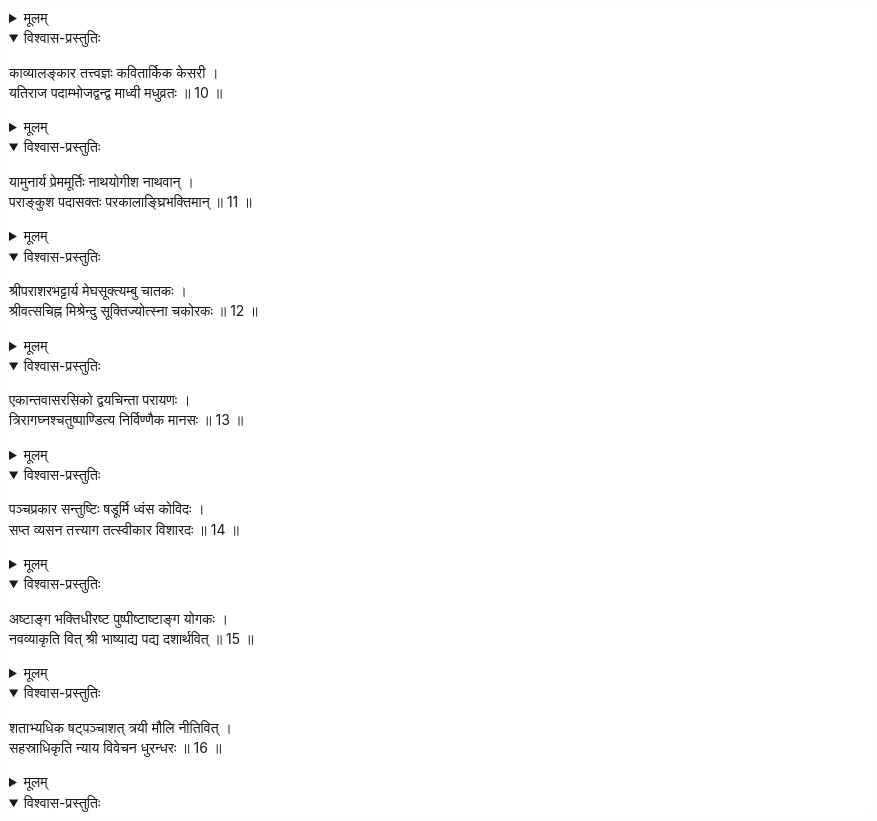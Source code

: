 <details><summary>मूलम्</summary></details>

<details open><summary>विश्वास-प्रस्तुतिः</summary>

काव्यालङ्कार तत्त्वज्ञः कवितार्किक केसरी ।  
यतिराज पदाम्भोजद्वन्द्व माध्वी मधुव्रतः ॥ 10 ॥
</details>

<details><summary>मूलम्</summary></details>

<details open><summary>विश्वास-प्रस्तुतिः</summary>

यामुनार्य प्रेममूर्तिः नाथयोगीश नाथवान् ।  
पराङ्कुश पदासक्तः परकालाङ्घ्रिभक्तिमान् ॥ 11 ॥
</details>

<details><summary>मूलम्</summary></details>

<details open><summary>विश्वास-प्रस्तुतिः</summary>

श्रीपराशरभट्टार्य मेघसूक्त्यम्बु चातकः ।  
श्रीवत्सचिह्न मिश्रेन्दु सूक्तिज्योत्स्ना चकोरकः ॥ 12 ॥
</details>

<details><summary>मूलम्</summary></details>

<details open><summary>विश्वास-प्रस्तुतिः</summary>

एकान्तवासरसिको द्वयचिन्ता परायणः ।  
त्रिरागघ्नश्चतुष्पाण्डित्य निर्विण्णैक मानसः ॥ 13 ॥
</details>

<details><summary>मूलम्</summary></details>



<details open><summary>विश्वास-प्रस्तुतिः</summary>

पञ्चप्रकार सन्तुष्टिः षडूर्मि ध्वंस कोविदः ।  
सप्त व्यसन तत्त्याग तत्स्वीकार विशारदः ॥ 14 ॥
</details>

<details><summary>मूलम्</summary></details>

<details open><summary>विश्वास-प्रस्तुतिः</summary>

अष्टाङ्ग भक्तिधीरष्ट पुष्पीष्टाष्टाङ्ग योगकः ।  
नवव्याकृति वित् श्री भाष्याद्य पद्य दशार्थवित् ॥ 15 ॥
</details>

<details><summary>मूलम्</summary></details>

<details open><summary>विश्वास-प्रस्तुतिः</summary>

शताभ्यधिक षट्पञ्चाशत् त्रयी मौलि नीतिवित् ।  
सहस्राधिकृति न्याय विवेचन धुरन्धरः ॥ 16 ॥
</details>

<details><summary>मूलम्</summary></details>

<details open><summary>विश्वास-प्रस्तुतिः</summary>
